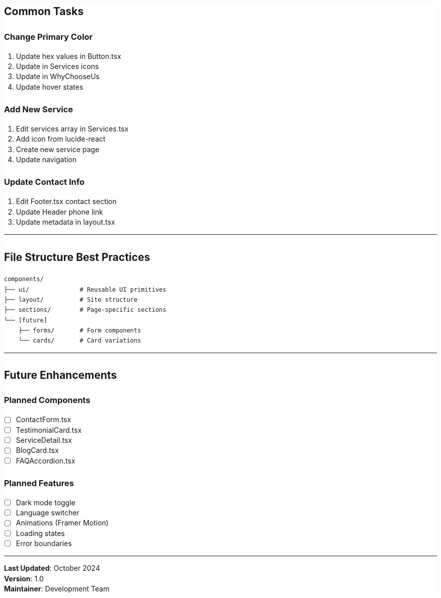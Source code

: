 
## Common Tasks

### Change Primary Color
1. Update hex values in Button.tsx
2. Update in Services icons
3. Update in WhyChooseUs
4. Update hover states

### Add New Service
1. Edit services array in Services.tsx
2. Add icon from lucide-react
3. Create new service page
4. Update navigation

### Update Contact Info
1. Edit Footer.tsx contact section
2. Update Header phone link
3. Update metadata in layout.tsx

---

## File Structure Best Practices

```
components/
├── ui/              # Reusable UI primitives
├── layout/          # Site structure
├── sections/        # Page-specific sections
└── [future]
    ├── forms/       # Form components
    └── cards/       # Card variations
```

---

## Future Enhancements

### Planned Components
- [ ] ContactForm.tsx
- [ ] TestimonialCard.tsx
- [ ] ServiceDetail.tsx
- [ ] BlogCard.tsx
- [ ] FAQAccordion.tsx

### Planned Features
- [ ] Dark mode toggle
- [ ] Language switcher
- [ ] Animations (Framer Motion)
- [ ] Loading states
- [ ] Error boundaries

---

**Last Updated**: October 2024  
**Version**: 1.0  
**Maintainer**: Development Team

